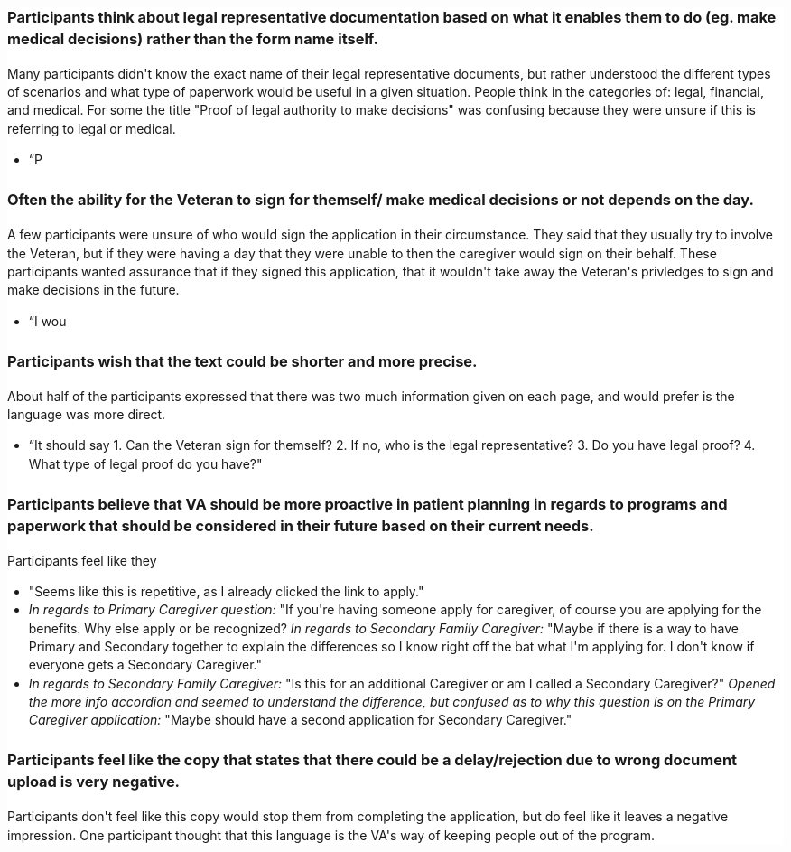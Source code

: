 ###  Participants think about legal representative documentation based on what it enables them to do (eg. make medical decisions) rather than the form name itself.
Many participants didn't know the exact name of their legal representative documents, but rather understood the different types of scenarios and what type of paperwork would be useful in a given situation. People think in the categories of: legal, financial, and medical. For some the title "Proof of legal authority to make decisions" was confusing because they were unsure if this is referring to legal or medical.

- “P

### Often the ability for the Veteran to sign for themself/ make medical decisions or not depends on the day.
A few participants were unsure of who would sign the application in their circumstance. They said that they usually try to involve the Veteran, but if they were having a day that they were unable to then the caregiver would sign on their behalf. These participants wanted assurance that if they signed this application, that it wouldn't take away the Veteran's privledges to sign and make decisions in the future. 


- “I wou

### Participants wish that the text could be shorter and more precise.
About half of the participants expressed that there was two much information given on each page, and would prefer is the language was more direct. 

- “It should say 1. Can the Veteran sign for themself? 2. If no, who is the legal representative? 3. Do you have legal proof? 4. What type of legal proof do you have?"

###  Participants believe that VA should be more proactive in patient planning in regards to programs and paperwork that should be considered in their future based on their current needs. 
Participants feel like they 

- "Seems like this is repetitive, as I already clicked the link to apply."
- *In regards to Primary Caregiver question:* "If you're having someone apply for caregiver, of course you are applying for the benefits. Why else apply or be recognized? *In regards to Secondary Family Caregiver:* "Maybe if there is a way to have Primary and Secondary together to explain the differences so I know right off the bat what I'm applying for. I don't know if everyone gets a Secondary Caregiver."
- *In regards to Secondary Family Caregiver:* "Is this for an additional Caregiver or am I called a Secondary Caregiver?" *Opened the more info accordion and seemed to understand the difference, but confused as to why this question is on the Primary Caregiver application:* "Maybe should have a second application for Secondary Caregiver."

### Participants feel like the copy that states that there could be a delay/rejection due to wrong document upload is very negative.
Participants don't feel like this copy would stop them from completing the application, but do feel like it leaves a negative impression. One participant thought that this language is the VA's way of keeping people out of the program. 
